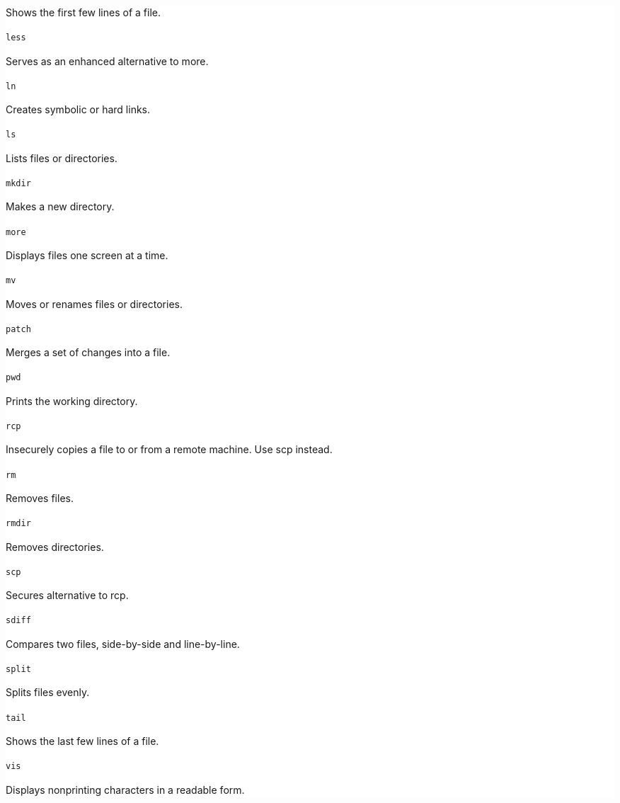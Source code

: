 Shows the first few lines of a file.

`less`

Serves as an enhanced alternative to more.

`ln`

Creates symbolic or hard links.

`ls`

Lists files or directories.

`mkdir`

Makes a new directory.

`more`

Displays files one screen at a time.

`mv`

Moves or renames files or directories.

`patch`

Merges a set of changes into a file.

`pwd`

Prints the working directory.

`rcp`

Insecurely copies a file to or from a remote machine. Use scp instead.

`rm`

Removes files.

`rmdir`

Removes directories.

`scp`

Secures alternative to rcp.

`sdiff`

Compares two files, side-by-side and line-by-line.

`split`

Splits files evenly.

`tail`

Shows the last few lines of a file.

`vis`

Displays nonprinting characters in a readable form.
